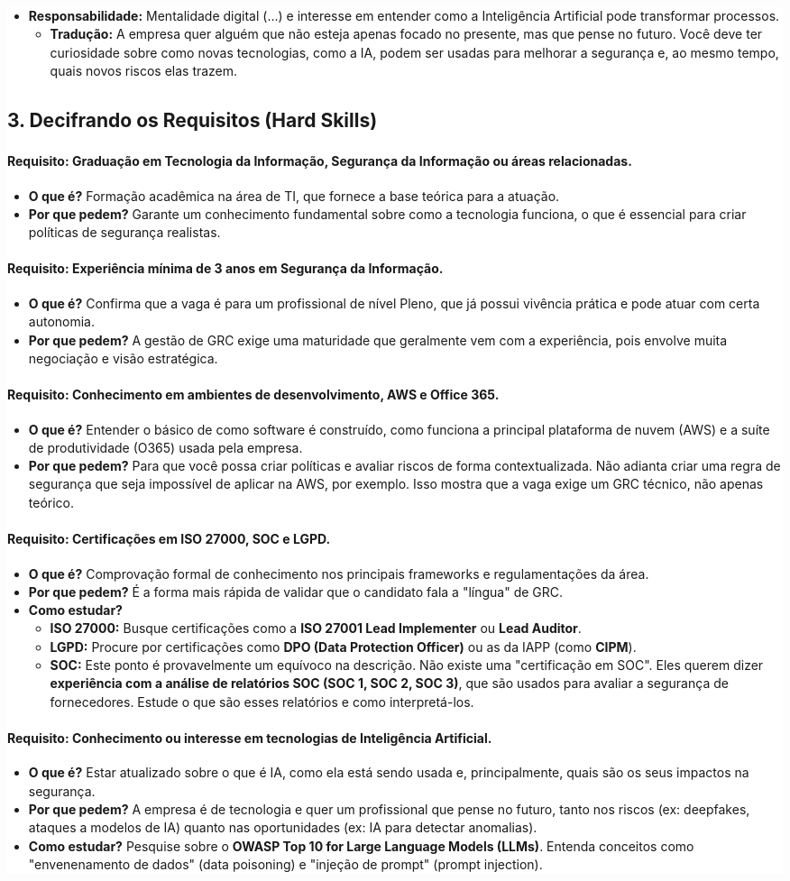 * **Responsabilidade:** Mentalidade digital (...) e interesse em entender como a Inteligência Artificial pode transformar processos.
    * **Tradução:** A empresa quer alguém que não esteja apenas focado no presente, mas que pense no futuro. Você deve ter curiosidade sobre como novas tecnologias, como a IA, podem ser usadas para melhorar a segurança e, ao mesmo tempo, quais novos riscos elas trazem.

## 3. Decifrando os Requisitos (Hard Skills)

#### Requisito: Graduação em Tecnologia da Informação, Segurança da Informação ou áreas relacionadas.
* **O que é?** Formação acadêmica na área de TI, que fornece a base teórica para a atuação.
* **Por que pedem?** Garante um conhecimento fundamental sobre como a tecnologia funciona, o que é essencial para criar políticas de segurança realistas.

#### Requisito: Experiência mínima de 3 anos em Segurança da Informação.
* **O que é?** Confirma que a vaga é para um profissional de nível Pleno, que já possui vivência prática e pode atuar com certa autonomia.
* **Por que pedem?** A gestão de GRC exige uma maturidade que geralmente vem com a experiência, pois envolve muita negociação e visão estratégica.

#### Requisito: Conhecimento em ambientes de desenvolvimento, AWS e Office 365.
* **O que é?** Entender o básico de como software é construído, como funciona a principal plataforma de nuvem (AWS) e a suíte de produtividade (O365) usada pela empresa.
* **Por que pedem?** Para que você possa criar políticas e avaliar riscos de forma contextualizada. Não adianta criar uma regra de segurança que seja impossível de aplicar na AWS, por exemplo. Isso mostra que a vaga exige um GRC técnico, não apenas teórico.

#### Requisito: Certificações em ISO 27000, SOC e LGPD.
* **O que é?** Comprovação formal de conhecimento nos principais frameworks e regulamentações da área.
* **Por que pedem?** É a forma mais rápida de validar que o candidato fala a "língua" de GRC.
* **Como estudar?**
    * **ISO 27000:** Busque certificações como a **ISO 27001 Lead Implementer** ou **Lead Auditor**.
    * **LGPD:** Procure por certificações como **DPO (Data Protection Officer)** ou as da IAPP (como **CIPM**).
    * **SOC:** Este ponto é provavelmente um equívoco na descrição. Não existe uma "certificação em SOC". Eles querem dizer **experiência com a análise de relatórios SOC (SOC 1, SOC 2, SOC 3)**, que são usados para avaliar a segurança de fornecedores. Estude o que são esses relatórios e como interpretá-los.

#### Requisito: Conhecimento ou interesse em tecnologias de Inteligência Artificial.
* **O que é?** Estar atualizado sobre o que é IA, como ela está sendo usada e, principalmente, quais são os seus impactos na segurança.
* **Por que pedem?** A empresa é de tecnologia e quer um profissional que pense no futuro, tanto nos riscos (ex: deepfakes, ataques a modelos de IA) quanto nas oportunidades (ex: IA para detectar anomalias).
* **Como estudar?** Pesquise sobre o **OWASP Top 10 for Large Language Models (LLMs)**. Entenda conceitos como "envenenamento de dados" (data poisoning) e "injeção de prompt" (prompt injection).
